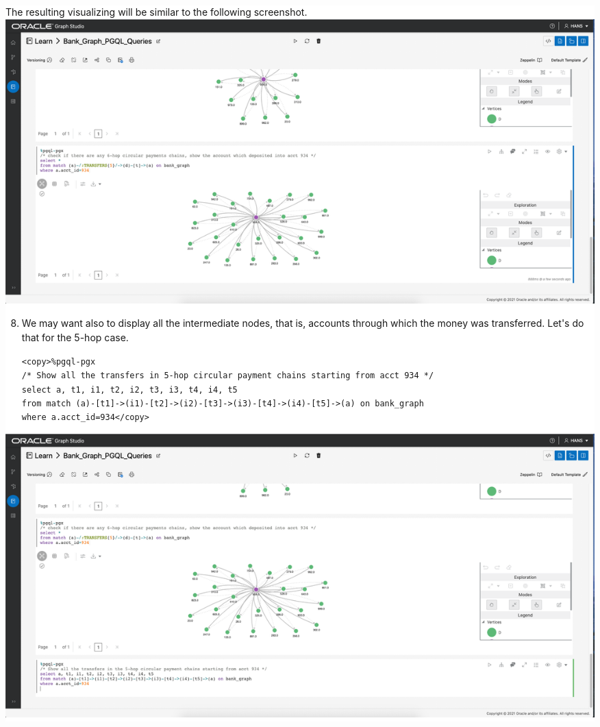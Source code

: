   The resulting visualizing will be similar to the following screenshot.  
  ![ALT text is not available for this image](images/43-5th-query-viz.png " ")  

8. We may want also to display all the intermediate nodes, that is, accounts through which the money was transferred.
  Let's do that for the 5-hop case.  

    ```
    <copy>%pgql-pgx
    /* Show all the transfers in 5-hop circular payment chains starting from acct 934 */
    select a, t1, i1, t2, i2, t3, i3, t4, i4, t5
    from match (a)-[t1]->(i1)-[t2]->(i2)-[t3]->(i3)-[t4]->(i4)-[t5]->(a) on bank_graph
    where a.acct_id=934</copy>
    ```

  ![ALT text is not available for this image](images/44-6th-query-show-all-5-hops.png " ")  
